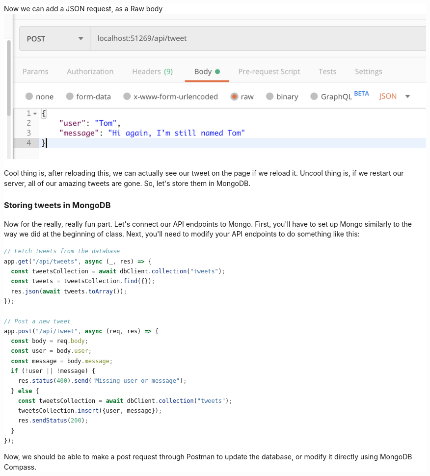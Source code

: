 Now we can add a JSON request, as a Raw body ![postman json body](./img/postman-json-body.png)

Cool thing is, after reloading this, we can actually see our tweet on the page if we reload it. Uncool thing is, if we restart our server, all of our amazing tweets are gone. So, let's store them in MongoDB.

### Storing tweets in MongoDB

Now for the really, really fun part. Let's connect our API endpoints to Mongo. First, you'll have to set up Mongo similarly to the way we did at the beginning of class. Next, you'll need to modify your API endpoints to do something like this:

```js
// Fetch tweets from the database
app.get("/api/tweets", async (_, res) => {
  const tweetsCollection = await dbClient.collection("tweets");
  const tweets = tweetsCollection.find({});
  res.json(await tweets.toArray());
});

// Post a new tweet
app.post("/api/tweet", async (req, res) => {
  const body = req.body;
  const user = body.user;
  const message = body.message;
  if (!user || !message) {
    res.status(400).send("Missing user or message");
  } else {
    const tweetsCollection = await dbClient.collection("tweets");
    tweetsCollection.insert({user, message});
    res.sendStatus(200);
  }
});
```

Now, we should be able to make a post request through Postman to update the database, or modify it directly using MongoDB Compass.
